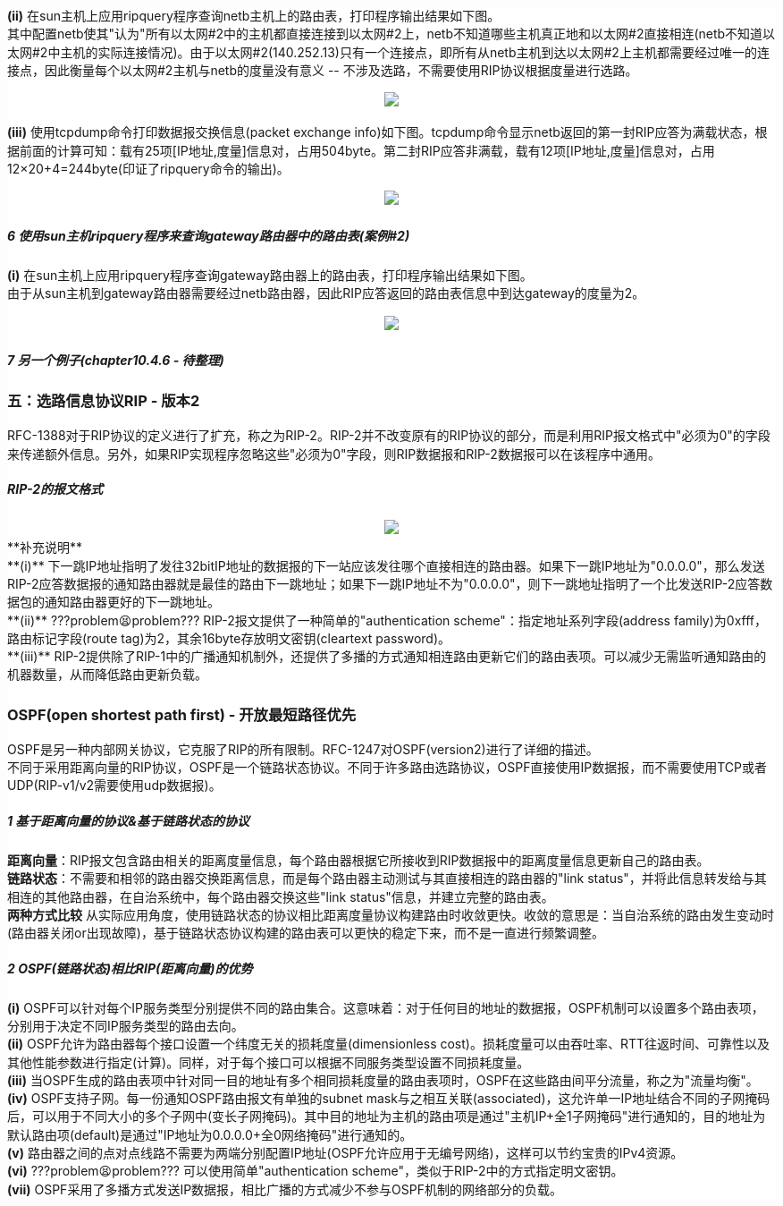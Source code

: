 **(ii)** 在sun主机上应用ripquery程序查询netb主机上的路由表，打印程序输出结果如下图。<br>
其中配置netb使其"认为"所有以太网#2中的主机都直接连接到以太网#2上，netb不知道哪些主机真正地和以太网#2直接相连(netb不知道以太网#2中主机的实际连接情况)。由于以太网#2(140.252.13)只有一个连接点，即所有从netb主机到达以太网#2上主机都需要经过唯一的连接点，因此衡量每个以太网#2主机与netb的度量没有意义 -- 不涉及选路，不需要使用RIP协议根据度量进行选路。
<center><img src="/img/in-post/tcp-ip_img/dynamic_routing_6.pdf" width="100%"></center>

**(iii)** 使用tcpdump命令打印数据报交换信息(packet exchange info)如下图。tcpdump命令显示netb返回的第一封RIP应答为满载状态，根据前面的计算可知：载有25项[IP地址,度量]信息对，占用504byte。第二封RIP应答非满载，载有12项[IP地址,度量]信息对，占用12×20+4=244byte(印证了ripquery命令的输出)。
<center><img src="/img/in-post/tcp-ip_img/dynamic_routing_7.pdf" width="100%"></center>

##### 6 使用sun主机ripquery程序来查询gateway路由器中的路由表(案例#2)
**(i)** 在sun主机上应用ripquery程序查询gateway路由器上的路由表，打印程序输出结果如下图。<br>
由于从sun主机到gateway路由器需要经过netb路由器，因此RIP应答返回的路由表信息中到达gateway的度量为2。
<center><img src="/img/in-post/tcp-ip_img/dynamic_routing_8.pdf" width="100%"></center>

##### 7 另一个例子(chapter10.4.6 - 待整理)

### 五：选路信息协议RIP - 版本2
RFC-1388对于RIP协议的定义进行了扩充，称之为RIP-2。RIP-2并不改变原有的RIP协议的部分，而是利用RIP报文格式中"必须为0"的字段来传递额外信息。另外，如果RIP实现程序忽略这些"必须为0"字段，则RIP数据报和RIP-2数据报可以在该程序中通用。

##### RIP-2的报文格式 
<center><img src="/img/in-post/tcp-ip_img/dynamic_routing_9.pdf" width="100%"></center>
**补充说明** <br>
**(i)** 下一跳IP地址指明了发往32bitIP地址的数据报的下一站应该发往哪个直接相连的路由器。如果下一跳IP地址为"0.0.0.0"，那么发送RIP-2应答数据报的通知路由器就是最佳的路由下一跳地址；如果下一跳IP地址不为"0.0.0.0"，则下一跳地址指明了一个比发送RIP-2应答数据包的通知路由器更好的下一跳地址。<br>
**(ii)** ???problem😫problem??? RIP-2报文提供了一种简单的"authentication scheme"：指定地址系列字段(address family)为0xfff，路由标记字段(route tag)为2，其余16byte存放明文密钥(cleartext password)。<br>
**(iii)** RIP-2提供除了RIP-1中的广播通知机制外，还提供了多播的方式通知相连路由更新它们的路由表项。可以减少无需监听通知路由的机器数量，从而降低路由更新负载。

### OSPF(open shortest path first) - 开放最短路径优先
OSPF是另一种内部网关协议，它克服了RIP的所有限制。RFC-1247对OSPF(version2)进行了详细的描述。<br> 不同于采用距离向量的RIP协议，OSPF是一个链路状态协议。不同于许多路由选路协议，OSPF直接使用IP数据报，而不需要使用TCP或者UDP(RIP-v1/v2需要使用udp数据报)。<br>

##### 1 基于距离向量的协议&基于链路状态的协议
**距离向量**：RIP报文包含路由相关的距离度量信息，每个路由器根据它所接收到RIP数据报中的距离度量信息更新自己的路由表。<br>
**链路状态**：不需要和相邻的路由器交换距离信息，而是每个路由器主动测试与其直接相连的路由器的"link status"，并将此信息转发给与其相连的其他路由器，在自治系统中，每个路由器交换这些"link status"信息，并建立完整的路由表。<br>
**两种方式比较** 从实际应用角度，使用链路状态的协议相比距离度量协议构建路由时收敛更快。收敛的意思是：当自治系统的路由发生变动时(路由器关闭or出现故障)，基于链路状态协议构建的路由表可以更快的稳定下来，而不是一直进行频繁调整。

##### 2 OSPF(链路状态)相比RIP(距离向量)的优势
**(i)** OSPF可以针对每个IP服务类型分别提供不同的路由集合。这意味着：对于任何目的地址的数据报，OSPF机制可以设置多个路由表项，分别用于决定不同IP服务类型的路由去向。<br>
**(ii)** OSPF允许为路由器每个接口设置一个纬度无关的损耗度量(dimensionless cost)。损耗度量可以由吞吐率、RTT往返时间、可靠性以及其他性能参数进行指定(计算)。同样，对于每个接口可以根据不同服务类型设置不同损耗度量。<br>
**(iii)** 当OSPF生成的路由表项中针对同一目的地址有多个相同损耗度量的路由表项时，OSPF在这些路由间平分流量，称之为"流量均衡"。<br>
**(iv)** OSPF支持子网。每一份通知OSPF路由报文有单独的subnet mask与之相互关联(associated)，这允许单一IP地址结合不同的子网掩码后，可以用于不同大小的多个子网中(变长子网掩码)。其中目的地址为主机的路由项是通过"主机IP+全1子网掩码"进行通知的，目的地址为默认路由项(default)是通过"IP地址为0.0.0.0+全0网络掩码"进行通知的。<br>
**(v)** 路由器之间的点对点线路不需要为两端分别配置IP地址(OSPF允许应用于无编号网络)，这样可以节约宝贵的IPv4资源。<br>
**(vi)** ???problem😫problem??? 可以使用简单"authentication scheme"，类似于RIP-2中的方式指定明文密钥。<br>
**(vii)** OSPF采用了多播方式发送IP数据报，相比广播的方式减少不参与OSPF机制的网络部分的负载。

